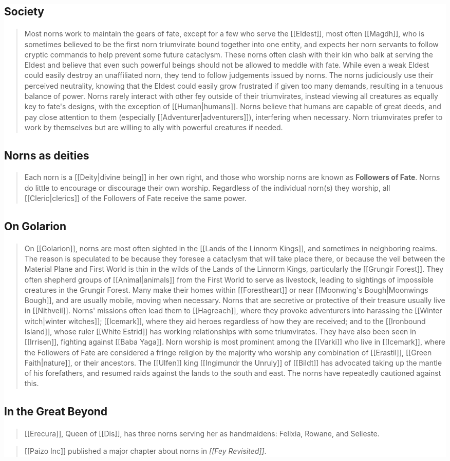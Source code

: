 
## Society

> Most norns work to maintain the gears of fate, except for a few who serve the [[Eldest]], most often [[Magdh]], who is sometimes believed to be the first norn triumvirate bound together into one entity, and expects her norn servants to follow cryptic commands to help prevent some future cataclysm. These norns often clash with their kin who balk at serving the Eldest and believe that even such powerful beings should not be allowed to meddle with fate.
> While even a weak Eldest could easily destroy an unaffiliated norn, they tend to follow judgements issued by norns. The norns judiciously use their perceived neutrality, knowing that the Eldest could easily grow frustrated if given too many demands, resulting in a tenuous balance of power.
> Norns rarely interact with other fey outside of their triumvirates, instead viewing all creatures as equally key to fate's designs, with the exception of [[Human|humans]]. Norns believe that humans are capable of great deeds, and pay close attention to them (especially [[Adventurer|adventurers]]), interfering when necessary. Norn triumvirates prefer to work by themselves but are willing to ally with powerful creatures if needed.


## Norns as deities

> Each norn is a [[Deity|divine being]] in her own right, and those who worship norns are known as **Followers of Fate**. Norns do little to encourage or discourage their own worship. Regardless of the individual norn(s) they worship, all [[Cleric|clerics]] of the Followers of Fate receive the same power.


## On Golarion

> On [[Golarion]], norns are most often sighted in the [[Lands of the Linnorm Kings]], and sometimes in neighboring realms. The reason is speculated to be because they foresee a cataclysm that will take place there, or because the veil between the Material Plane and First World is thin in the wilds of the Lands of the Linnorm Kings, particularly the [[Grungir Forest]]. They often shepherd groups of [[Animal|animals]] from the First World to serve as livestock, leading to sightings of impossible creatures in the Grungir Forest. Many make their homes within [[Forestheart]] or near [[Moonwing's Bough|Moonwings Bough]], and are usually mobile, moving when necessary. Norns that are secretive or protective of their treasure usually live in [[Nithveil]].
> Norns' missions often lead them to [[Hagreach]], where they provoke adventurers into harassing the [[Winter witch|winter witches]]; [[Icemark]], where they aid heroes regardless of how they are received; and to the [[Ironbound Island]], whose ruler [[White Estrid]] has working relationships with some triumvirates. They have also been seen in [[Irrisen]], fighting against [[Baba Yaga]].
> Norn worship is most prominent among the [[Varki]] who live in [[Icemark]], where the Followers of Fate are considered a fringe religion by the majority who worship any combination of [[Erastil]], [[Green Faith|nature]], or their ancestors.
> The [[Ulfen]] king [[Ingimundr the Unruly]] of [[Bildt]] has advocated taking up the mantle of his forefathers, and resumed raids against the lands to the south and east. The norns have repeatedly cautioned against this.


## In the Great Beyond

> [[Erecura]], Queen of [[Dis]], has three norns serving her as handmaidens: Felixia, Rowane, and Selieste.


> [[Paizo Inc]] published a major chapter about norns in *[[Fey Revisited]]*.









